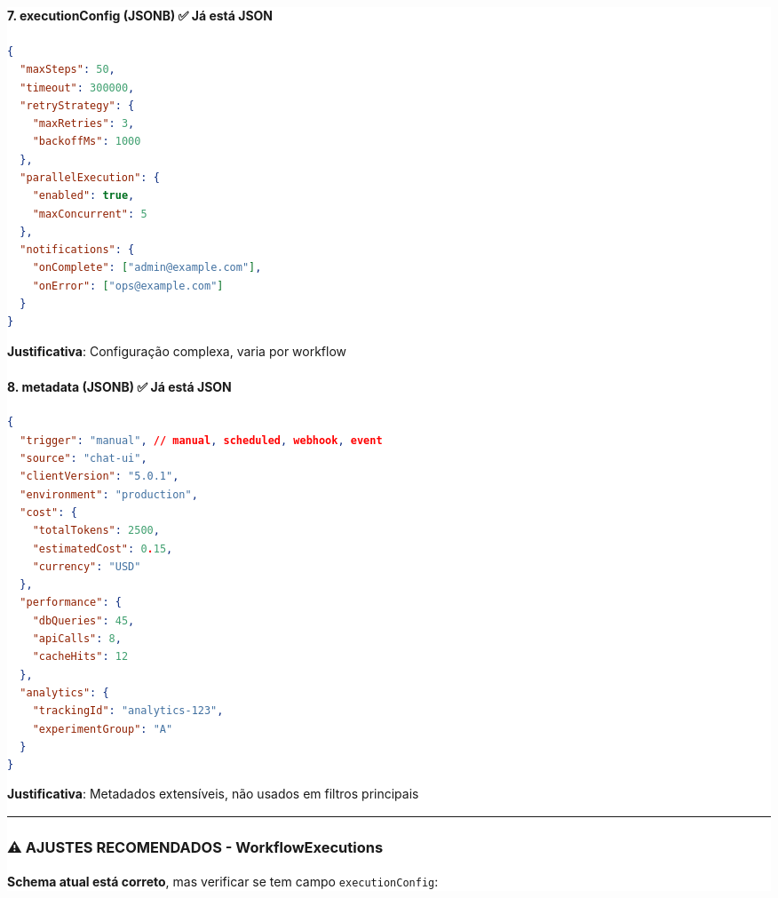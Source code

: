 #### **7. executionConfig (JSONB)** ✅ Já está JSON
```json
{
  "maxSteps": 50,
  "timeout": 300000,
  "retryStrategy": {
    "maxRetries": 3,
    "backoffMs": 1000
  },
  "parallelExecution": {
    "enabled": true,
    "maxConcurrent": 5
  },
  "notifications": {
    "onComplete": ["admin@example.com"],
    "onError": ["ops@example.com"]
  }
}
```
**Justificativa**: Configuração complexa, varia por workflow

#### **8. metadata (JSONB)** ✅ Já está JSON
```json
{
  "trigger": "manual", // manual, scheduled, webhook, event
  "source": "chat-ui",
  "clientVersion": "5.0.1",
  "environment": "production",
  "cost": {
    "totalTokens": 2500,
    "estimatedCost": 0.15,
    "currency": "USD"
  },
  "performance": {
    "dbQueries": 45,
    "apiCalls": 8,
    "cacheHits": 12
  },
  "analytics": {
    "trackingId": "analytics-123",
    "experimentGroup": "A"
  }
}
```
**Justificativa**: Metadados extensíveis, não usados em filtros principais

---

### **⚠️ AJUSTES RECOMENDADOS - WorkflowExecutions**

**Schema atual está correto**, mas verificar se tem campo `executionConfig`:
